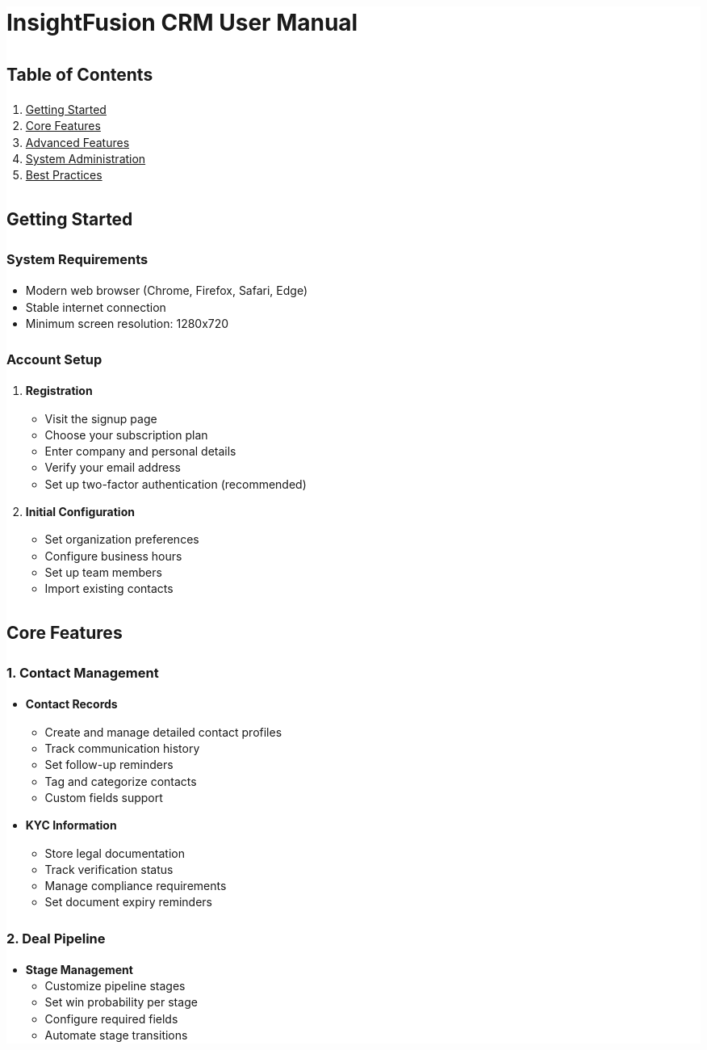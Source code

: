 # InsightFusion CRM User Manual

## Table of Contents
1. [Getting Started](#getting-started)
2. [Core Features](#core-features)
3. [Advanced Features](#advanced-features)
4. [System Administration](#system-administration)
5. [Best Practices](#best-practices)

## Getting Started

### System Requirements
- Modern web browser (Chrome, Firefox, Safari, Edge)
- Stable internet connection
- Minimum screen resolution: 1280x720

### Account Setup
1. **Registration**
   - Visit the signup page
   - Choose your subscription plan
   - Enter company and personal details
   - Verify your email address
   - Set up two-factor authentication (recommended)

2. **Initial Configuration**
   - Set organization preferences
   - Configure business hours
   - Set up team members
   - Import existing contacts

## Core Features

### 1. Contact Management
- **Contact Records**
  - Create and manage detailed contact profiles
  - Track communication history
  - Set follow-up reminders
  - Tag and categorize contacts
  - Custom fields support

- **KYC Information**
  - Store legal documentation
  - Track verification status
  - Manage compliance requirements
  - Set document expiry reminders

### 2. Deal Pipeline
- **Stage Management**
  - Customize pipeline stages
  - Set win probability per stage
  - Configure required fields
  - Automate stage transitions

